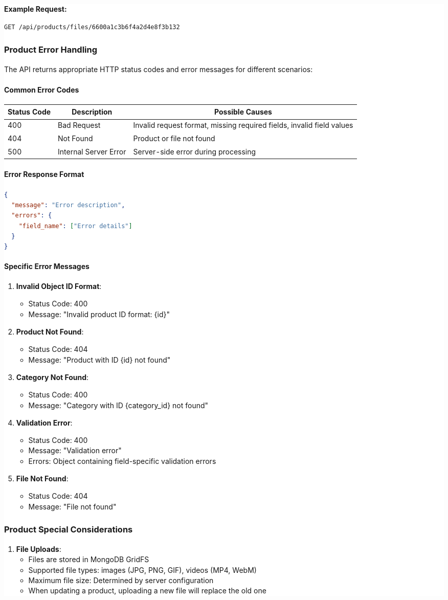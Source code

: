 **Example Request:**
```
GET /api/products/files/6600a1c3b6f4a2d4e8f3b132
```

### Product Error Handling

The API returns appropriate HTTP status codes and error messages for different scenarios:

#### Common Error Codes

| Status Code | Description | Possible Causes |
|-------------|-------------|----------------|
| 400 | Bad Request | Invalid request format, missing required fields, invalid field values |
| 404 | Not Found | Product or file not found |
| 500 | Internal Server Error | Server-side error during processing |

#### Error Response Format

```json
{
  "message": "Error description",
  "errors": {
    "field_name": ["Error details"]
  }
}
```

#### Specific Error Messages

1. **Invalid Object ID Format**:
   - Status Code: 400
   - Message: "Invalid product ID format: {id}"

2. **Product Not Found**:
   - Status Code: 404
   - Message: "Product with ID {id} not found"

3. **Category Not Found**:
   - Status Code: 400
   - Message: "Category with ID {category_id} not found"

4. **Validation Error**:
   - Status Code: 400
   - Message: "Validation error"
   - Errors: Object containing field-specific validation errors

5. **File Not Found**:
   - Status Code: 404
   - Message: "File not found"

### Product Special Considerations

1. **File Uploads**:
   - Files are stored in MongoDB GridFS
   - Supported file types: images (JPG, PNG, GIF), videos (MP4, WebM)
   - Maximum file size: Determined by server configuration
   - When updating a product, uploading a new file will replace the old one
